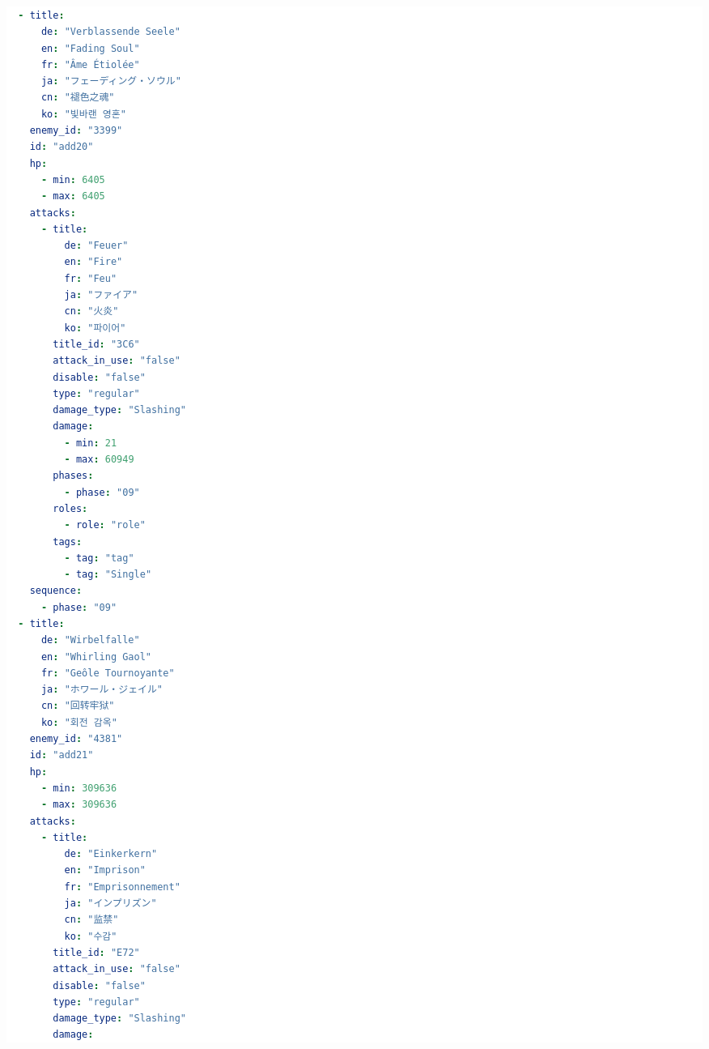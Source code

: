 ```yaml
  - title:
      de: "Verblassende Seele"
      en: "Fading Soul"
      fr: "Âme Étiolée"
      ja: "フェーディング・ソウル"
      cn: "褪色之魂"
      ko: "빛바랜 영혼"
    enemy_id: "3399"
    id: "add20"
    hp:
      - min: 6405
      - max: 6405
    attacks:
      - title:
          de: "Feuer"
          en: "Fire"
          fr: "Feu"
          ja: "ファイア"
          cn: "火炎"
          ko: "파이어"
        title_id: "3C6"
        attack_in_use: "false"
        disable: "false"
        type: "regular"
        damage_type: "Slashing"
        damage:
          - min: 21
          - max: 60949
        phases:
          - phase: "09"
        roles:
          - role: "role"
        tags:
          - tag: "tag"
          - tag: "Single"
    sequence:
      - phase: "09"
  - title:
      de: "Wirbelfalle"
      en: "Whirling Gaol"
      fr: "Geôle Tournoyante"
      ja: "ホワール・ジェイル"
      cn: "回转牢狱"
      ko: "회전 감옥"
    enemy_id: "4381"
    id: "add21"
    hp:
      - min: 309636
      - max: 309636
    attacks:
      - title:
          de: "Einkerkern"
          en: "Imprison"
          fr: "Emprisonnement"
          ja: "インプリズン"
          cn: "监禁"
          ko: "수감"
        title_id: "E72"
        attack_in_use: "false"
        disable: "false"
        type: "regular"
        damage_type: "Slashing"
        damage:
```